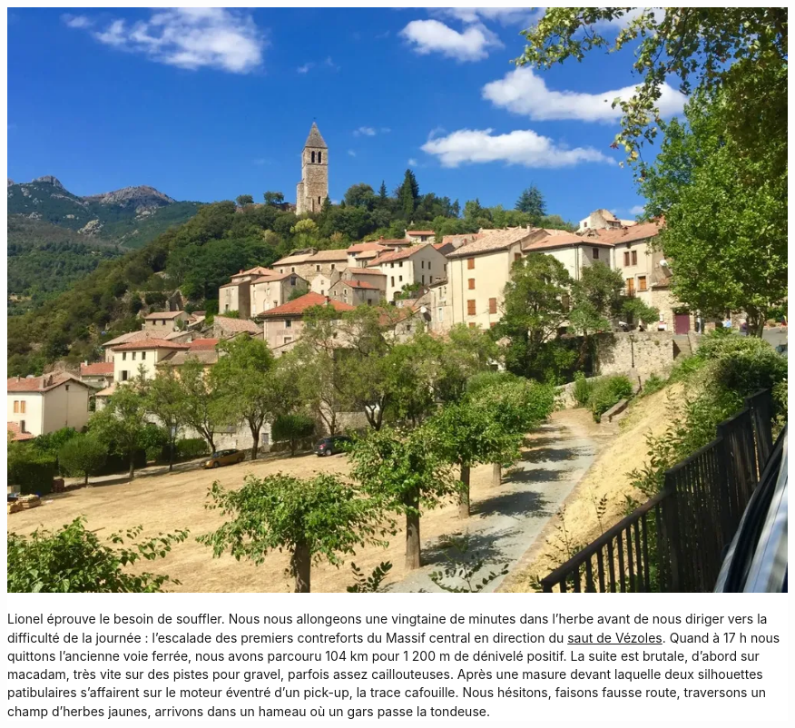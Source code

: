 ![Olargues](_i/IMG_5741.webp)

Lionel éprouve le besoin de souffler. Nous nous allongeons une vingtaine de minutes dans l’herbe avant de nous diriger vers la difficulté de la journée : l’escalade des premiers contreforts du Massif central en direction du [saut de Vézoles](https://www.minervois-caroux.com/fr/bouger/randonnees-caroux-herault/carte/saut-de-vezoles-premian.html). Quand à 17 h nous quittons l’ancienne voie ferrée, nous avons parcouru 104 km pour 1 200 m de dénivelé positif. La suite est brutale, d’abord sur macadam, très vite sur des pistes pour gravel, parfois assez caillouteuses. Après une masure devant laquelle deux silhouettes patibulaires s’affairent sur le moteur éventré d’un pick-up, la trace cafouille. Nous hésitons, faisons fausse route, traversons un champ d’herbes jaunes, arrivons dans un hameau où un gars passe la tondeuse.
